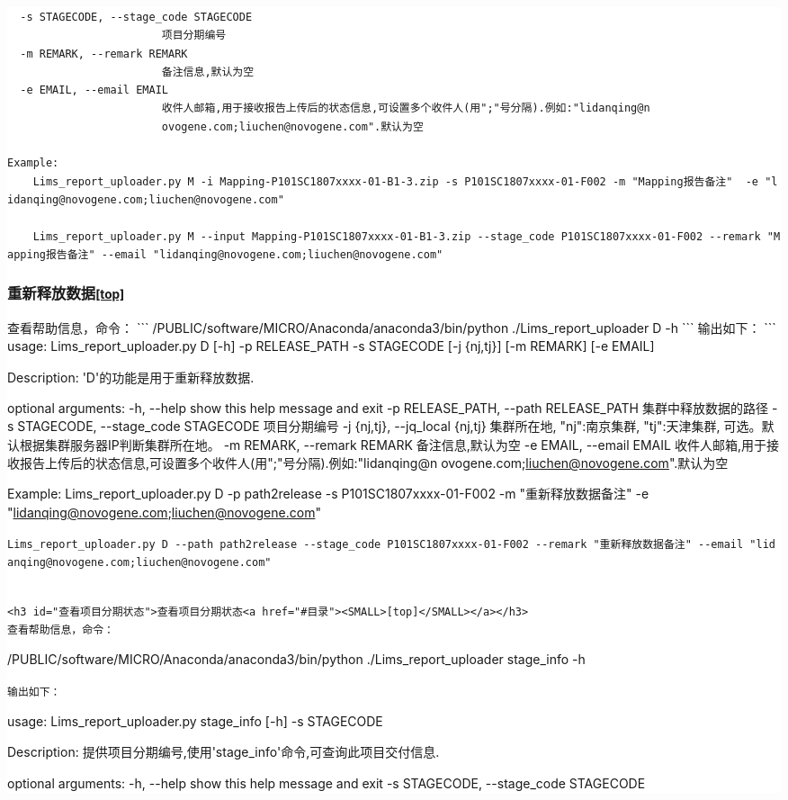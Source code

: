 ```
  -s STAGECODE, --stage_code STAGECODE
                        项目分期编号
  -m REMARK, --remark REMARK
                        备注信息,默认为空
  -e EMAIL, --email EMAIL
                        收件人邮箱,用于接收报告上传后的状态信息,可设置多个收件人(用";"号分隔).例如:"lidanqing@n
                        ovogene.com;liuchen@novogene.com".默认为空

Example:
    Lims_report_uploader.py M -i Mapping-P101SC1807xxxx-01-B1-3.zip -s P101SC1807xxxx-01-F002 -m "Mapping报告备注"  -e "lidanqing@novogene.com;liuchen@novogene.com"

    Lims_report_uploader.py M --input Mapping-P101SC1807xxxx-01-B1-3.zip --stage_code P101SC1807xxxx-01-F002 --remark "Mapping报告备注" --email "lidanqing@novogene.com;liuchen@novogene.com"
```
<h3 id="重新释放数据">重新释放数据<a href="#目录"><SMALL>[top]</SMALL></a></h3>
查看帮助信息，命令：
```
/PUBLIC/software/MICRO/Anaconda/anaconda3/bin/python ./Lims_report_uploader D -h
```
输出如下：
```
usage: Lims_report_uploader.py D [-h] -p RELEASE_PATH -s STAGECODE
                                 [-j {nj,tj}] [-m REMARK] [-e EMAIL]

Description:
    'D'的功能是用于重新释放数据.

optional arguments:
  -h, --help            show this help message and exit
  -p RELEASE_PATH, --path RELEASE_PATH
                        集群中释放数据的路径
  -s STAGECODE, --stage_code STAGECODE
                        项目分期编号
  -j {nj,tj}, --jq_local {nj,tj}
                        集群所在地, "nj":南京集群, "tj":天津集群, 可选。默认根据集群服务器IP判断集群所在地。
  -m REMARK, --remark REMARK
                        备注信息,默认为空
  -e EMAIL, --email EMAIL
                        收件人邮箱,用于接收报告上传后的状态信息,可设置多个收件人(用";"号分隔).例如:"lidanqing@n
                        ovogene.com;liuchen@novogene.com".默认为空

Example:
    Lims_report_uploader.py D -p path2release -s P101SC1807xxxx-01-F002 -m "重新释放数据备注"  -e "lidanqing@novogene.com;liuchen@novogene.com"

    Lims_report_uploader.py D --path path2release --stage_code P101SC1807xxxx-01-F002 --remark "重新释放数据备注" --email "lidanqing@novogene.com;liuchen@novogene.com"
```

<h3 id="查看项目分期状态">查看项目分期状态<a href="#目录"><SMALL>[top]</SMALL></a></h3>
查看帮助信息，命令：
```
/PUBLIC/software/MICRO/Anaconda/anaconda3/bin/python ./Lims_report_uploader stage_info -h
```
输出如下：
```
usage: Lims_report_uploader.py stage_info [-h] -s STAGECODE

Description:
    提供项目分期编号,使用'stage_info'命令,可查询此项目交付信息.

optional arguments:
  -h, --help            show this help message and exit
  -s STAGECODE, --stage_code STAGECODE
```